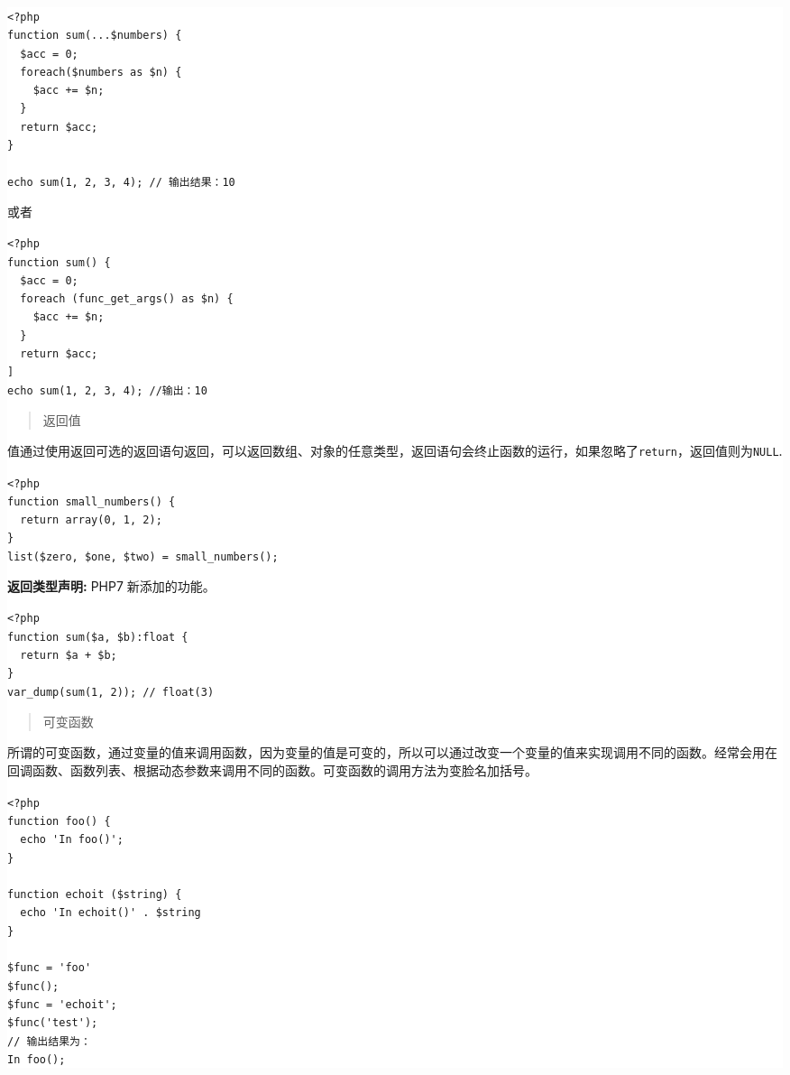```
<?php
function sum(...$numbers) {
  $acc = 0;
  foreach($numbers as $n) {
    $acc += $n;
  }
  return $acc;
}

echo sum(1, 2, 3, 4); // 输出结果：10
```
或者

```
<?php
function sum() {
  $acc = 0;
  foreach (func_get_args() as $n) {
    $acc += $n;
  }
  return $acc;
]
echo sum(1, 2, 3, 4); //输出：10
```

> 返回值

值通过使用返回可选的返回语句返回，可以返回数组、对象的任意类型，返回语句会终止函数的运行，如果忽略了`return`，返回值则为`NULL`.

```
<?php
function small_numbers() {
  return array(0, 1, 2);
}
list($zero, $one, $two) = small_numbers();
```

**返回类型声明:** PHP7 新添加的功能。

```
<?php
function sum($a, $b):float {
  return $a + $b;
}
var_dump(sum(1, 2)); // float(3)
```

> 可变函数

所谓的可变函数，通过变量的值来调用函数，因为变量的值是可变的，所以可以通过改变一个变量的值来实现调用不同的函数。经常会用在回调函数、函数列表、根据动态参数来调用不同的函数。可变函数的调用方法为变脸名加括号。

```
<?php
function foo() {
  echo 'In foo()';
}

function echoit ($string) {
  echo 'In echoit()' . $string
}

$func = 'foo'
$func();
$func = 'echoit';
$func('test');
// 输出结果为：
In foo();
```